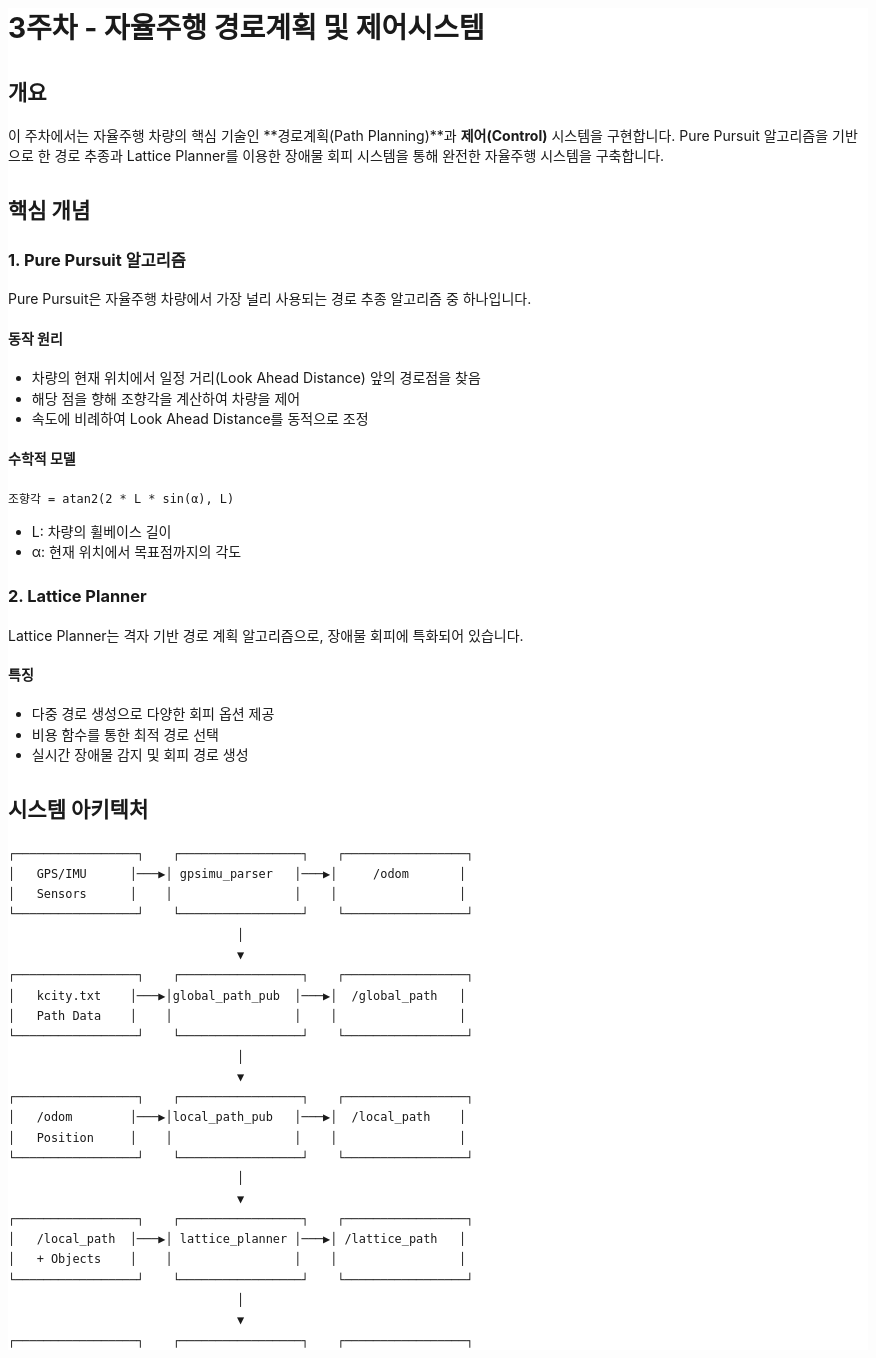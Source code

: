 # 3주차 - 자율주행 경로계획 및 제어시스템

## 개요

이 주차에서는 자율주행 차량의 핵심 기술인 **경로계획(Path Planning)**과 **제어(Control)** 시스템을 구현합니다. Pure Pursuit 알고리즘을 기반으로 한 경로 추종과 Lattice Planner를 이용한 장애물 회피 시스템을 통해 완전한 자율주행 시스템을 구축합니다.

## 핵심 개념

### 1. Pure Pursuit 알고리즘

Pure Pursuit은 자율주행 차량에서 가장 널리 사용되는 경로 추종 알고리즘 중 하나입니다.

#### 동작 원리
- 차량의 현재 위치에서 일정 거리(Look Ahead Distance) 앞의 경로점을 찾음
- 해당 점을 향해 조향각을 계산하여 차량을 제어
- 속도에 비례하여 Look Ahead Distance를 동적으로 조정

#### 수학적 모델
```
조향각 = atan2(2 * L * sin(α), L)
```
- L: 차량의 휠베이스 길이
- α: 현재 위치에서 목표점까지의 각도

### 2. Lattice Planner

Lattice Planner는 격자 기반 경로 계획 알고리즘으로, 장애물 회피에 특화되어 있습니다.

#### 특징
- 다중 경로 생성으로 다양한 회피 옵션 제공
- 비용 함수를 통한 최적 경로 선택
- 실시간 장애물 감지 및 회피 경로 생성

## 시스템 아키텍처

```
┌─────────────────┐    ┌─────────────────┐    ┌─────────────────┐
│   GPS/IMU      │───▶│ gpsimu_parser   │───▶│     /odom       │
│   Sensors      │    │                 │    │                 │
└─────────────────┘    └─────────────────┘    └─────────────────┘
                                │
                                ▼
┌─────────────────┐    ┌─────────────────┐    ┌─────────────────┐
│   kcity.txt    │───▶│global_path_pub  │───▶│  /global_path   │
│   Path Data    │    │                 │    │                 │
└─────────────────┘    └─────────────────┘    └─────────────────┘
                                │
                                ▼
┌─────────────────┐    ┌─────────────────┐    ┌─────────────────┐
│   /odom        │───▶│local_path_pub   │───▶│  /local_path    │
│   Position     │    │                 │    │                 │
└─────────────────┘    └─────────────────┘    └─────────────────┘
                                │
                                ▼
┌─────────────────┐    ┌─────────────────┐    ┌─────────────────┐
│   /local_path  │───▶│ lattice_planner │───▶│ /lattice_path   │
│   + Objects    │    │                 │    │                 │
└─────────────────┘    └─────────────────┘    └─────────────────┘
                                │
                                ▼
┌─────────────────┐    ┌─────────────────┐    ┌─────────────────┐
```